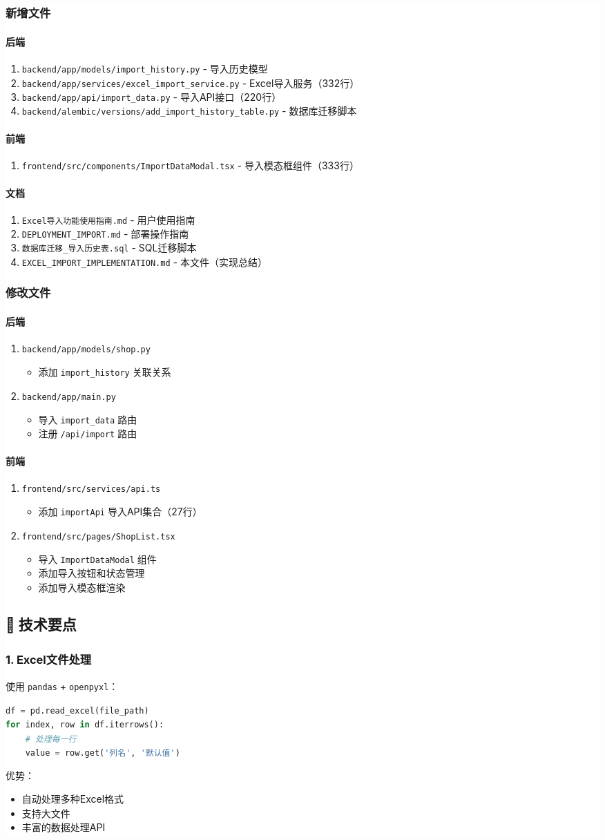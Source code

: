 ### 新增文件

#### 后端
1. `backend/app/models/import_history.py` - 导入历史模型
2. `backend/app/services/excel_import_service.py` - Excel导入服务（332行）
3. `backend/app/api/import_data.py` - 导入API接口（220行）
4. `backend/alembic/versions/add_import_history_table.py` - 数据库迁移脚本

#### 前端
1. `frontend/src/components/ImportDataModal.tsx` - 导入模态框组件（333行）

#### 文档
1. `Excel导入功能使用指南.md` - 用户使用指南
2. `DEPLOYMENT_IMPORT.md` - 部署操作指南
3. `数据库迁移_导入历史表.sql` - SQL迁移脚本
4. `EXCEL_IMPORT_IMPLEMENTATION.md` - 本文件（实现总结）

### 修改文件

#### 后端
1. `backend/app/models/shop.py`
   - 添加 `import_history` 关联关系

2. `backend/app/main.py`
   - 导入 `import_data` 路由
   - 注册 `/api/import` 路由

#### 前端
1. `frontend/src/services/api.ts`
   - 添加 `importApi` 导入API集合（27行）

2. `frontend/src/pages/ShopList.tsx`
   - 导入 `ImportDataModal` 组件
   - 添加导入按钮和状态管理
   - 添加导入模态框渲染

## 🔧 技术要点

### 1. Excel文件处理

使用 `pandas` + `openpyxl`：
```python
df = pd.read_excel(file_path)
for index, row in df.iterrows():
    # 处理每一行
    value = row.get('列名', '默认值')
```

优势：
- 自动处理多种Excel格式
- 支持大文件
- 丰富的数据处理API
